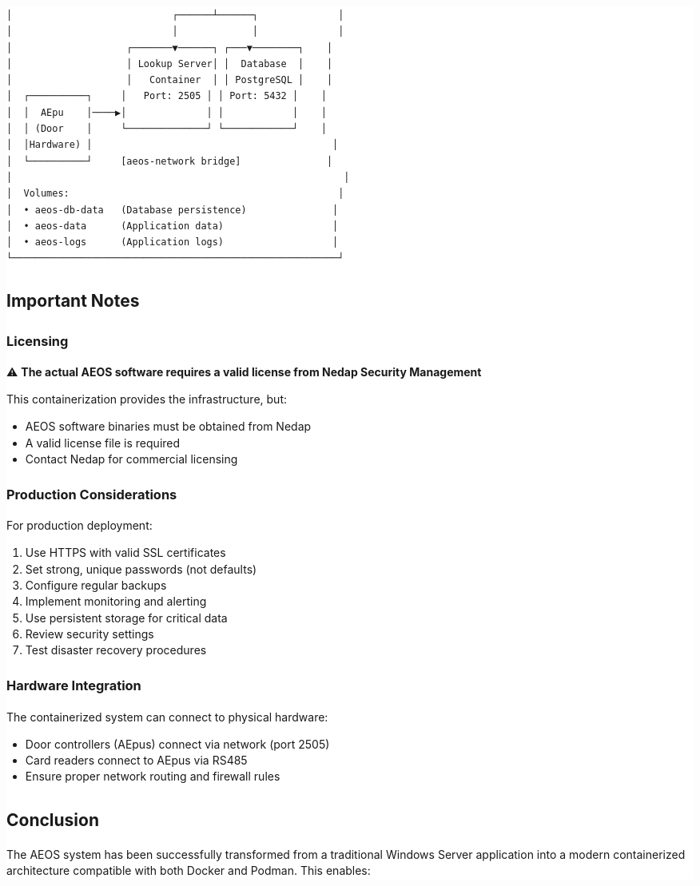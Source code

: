 ```
│                            ┌──────┴──────┐              │
│                            │             │              │
│                    ┌───────▼──────┐ ┌───▼────────┐    │
│                    │ Lookup Server│ │  Database  │    │
│                    │   Container  │ │ PostgreSQL │    │
│  ┌──────────┐     │   Port: 2505 │ │ Port: 5432 │    │
│  │  AEpu    │────▶│              │ │            │    │
│  │ (Door    │     └──────────────┘ └────────────┘    │
│  │Hardware) │                                          │
│  └──────────┘     [aeos-network bridge]               │
│                                                          │
│  Volumes:                                               │
│  • aeos-db-data   (Database persistence)               │
│  • aeos-data      (Application data)                   │
│  • aeos-logs      (Application logs)                   │
└─────────────────────────────────────────────────────────┘
```

## Important Notes

### Licensing
⚠️ **The actual AEOS software requires a valid license from Nedap Security Management**

This containerization provides the infrastructure, but:
- AEOS software binaries must be obtained from Nedap
- A valid license file is required
- Contact Nedap for commercial licensing

### Production Considerations

For production deployment:
1. Use HTTPS with valid SSL certificates
2. Set strong, unique passwords (not defaults)
3. Configure regular backups
4. Implement monitoring and alerting
5. Use persistent storage for critical data
6. Review security settings
7. Test disaster recovery procedures

### Hardware Integration

The containerized system can connect to physical hardware:
- Door controllers (AEpus) connect via network (port 2505)
- Card readers connect to AEpus via RS485
- Ensure proper network routing and firewall rules

## Conclusion

The AEOS system has been successfully transformed from a traditional Windows Server application into a modern containerized architecture compatible with both Docker and Podman. This enables:
